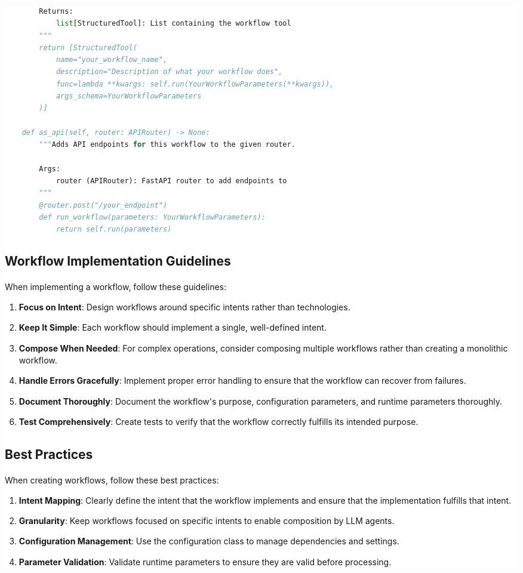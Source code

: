 ```python
        Returns:
            list[StructuredTool]: List containing the workflow tool
        """
        return [StructuredTool(
            name="your_workflow_name",
            description="Description of what your workflow does",
            func=lambda **kwargs: self.run(YourWorkflowParameters(**kwargs)),
            args_schema=YourWorkflowParameters
        )]

    def as_api(self, router: APIRouter) -> None:
        """Adds API endpoints for this workflow to the given router.
        
        Args:
            router (APIRouter): FastAPI router to add endpoints to
        """
        @router.post("/your_endpoint")
        def run_workflow(parameters: YourWorkflowParameters):
            return self.run(parameters)
```

## Workflow Implementation Guidelines

When implementing a workflow, follow these guidelines:

1. **Focus on Intent**: Design workflows around specific intents rather than technologies.

2. **Keep It Simple**: Each workflow should implement a single, well-defined intent.

3. **Compose When Needed**: For complex operations, consider composing multiple workflows rather than creating a monolithic workflow.

4. **Handle Errors Gracefully**: Implement proper error handling to ensure that the workflow can recover from failures.

5. **Document Thoroughly**: Document the workflow's purpose, configuration parameters, and runtime parameters thoroughly.

6. **Test Comprehensively**: Create tests to verify that the workflow correctly fulfills its intended purpose.

## Best Practices

When creating workflows, follow these best practices:

1. **Intent Mapping**: Clearly define the intent that the workflow implements and ensure that the implementation fulfills that intent.

2. **Granularity**: Keep workflows focused on specific intents to enable composition by LLM agents.

3. **Configuration Management**: Use the configuration class to manage dependencies and settings.

4. **Parameter Validation**: Validate runtime parameters to ensure they are valid before processing.
